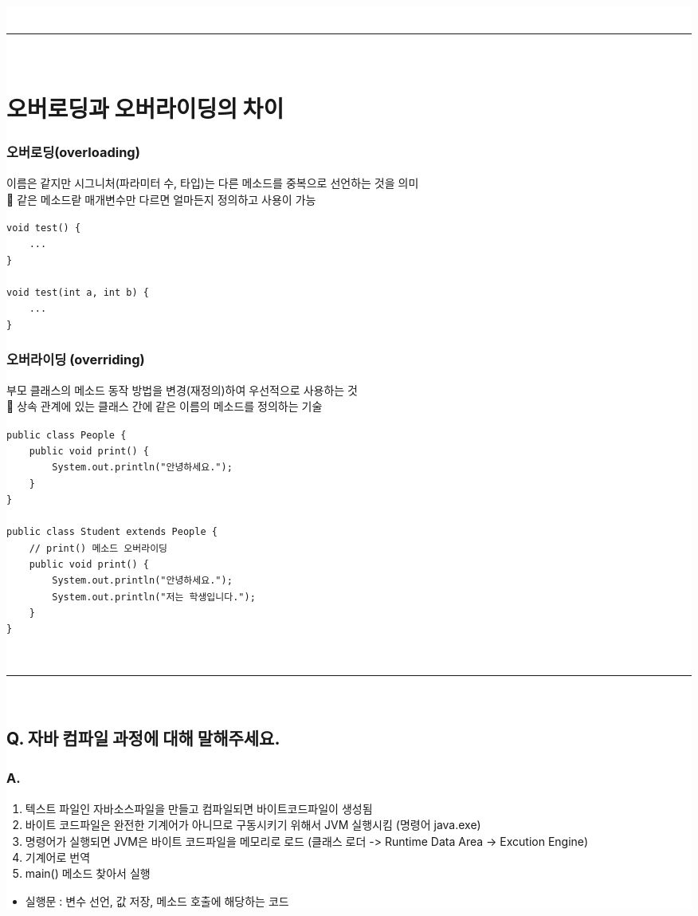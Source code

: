 <br/>

---

<br/>

# 오버로딩과 오버라이딩의 차이

### 오버로딩(overloading)
이름은 같지만 시그니처(파라미터 수, 타입)는 다른 메소드를 중복으로 선언하는 것을 의미 
<br/>
📌 같은 메소드랃 매개변수만 다르면 얼마든지 정의하고 사용이 가능

```
void test() {
    ...
}

void test(int a, int b) {
    ...
}
```

### 오버라이딩 (overriding)
부모 클래스의 메소드 동작 방법을 변경(재정의)하여 우선적으로 사용하는 것
<br/>
📌 상속 관계에 있는 클래스 간에 같은 이름의 메소드를 정의하는 기술

```
public class People {
    public void print() {
        System.out.println("안녕하세요.");
    }
}

public class Student extends People {
    // print() 메소드 오버라이딩
    public void print() {
        System.out.println("안녕하세요.");
        System.out.println("저는 학생입니다.");
    }
}
```

<br/>

---
<br/>

## Q. 자바 컴파일 과정에 대해 말해주세요.
### A.
1. 텍스트 파일인 자바소스파일을 만들고 컴파일되면 바이트코드파일이 생성됨
2. 바이트 코드파일은 완전한 기계어가 아니므로 구동시키기 위해서 JVM 실행시킴 (명령어 java.exe)
3. 명령어가 실행되면 JVM은 바이트 코드파일을 메모리로 로드
(클래스 로더 -> Runtime Data Area -> Excution Engine)
4. 기계어로 번역
5. main() 메소드 찾아서 실행
* 실행문 : 변수 선언, 값 저장, 메소드 호출에 해당하는 코드
